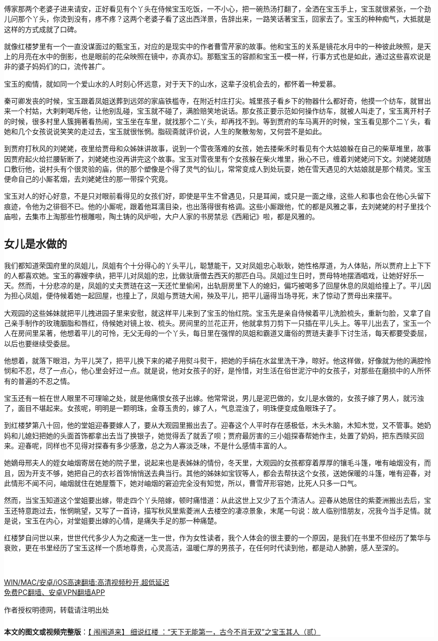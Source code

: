 <p>傅家那两个老婆子进来请安，正好看见有个丫头在侍候宝玉吃饭，一不小心，把一碗热汤打翻了，全洒在宝玉手上，宝玉就很紧张，一个劲儿问那个丫头，你烫到没有，疼不疼？这两个老婆子看了这出西洋景，告辞出来，一路笑话著宝玉，回家去了。宝玉的种种痴气，大抵就是这样的方式成就了口碑。</p> <p>就像红楼梦里有一个一直没谋面过的甄宝玉，对应的是现实中的作者曹雪芹家的故事。他和宝玉的关系是镜花水月中的一种彼此映照，是天上的月亮在水中的倒影，也是眼前的花朵映照在镜中，亦真亦幻。那甄宝玉的容颜和宝玉一模一样，行事方式也是如此，通过这些喜欢说是非的婆子妈妈们的口，流传甚广。</p> <p>宝玉的痴情，就如同一个爱山水的人时刻心怀远意，对于天下的山水，这辈子没机会去的，都怀着一种爱慕。</p> <p>秦可卿发丧的时候，宝玉跟着凤姐送葬到远郊的家庙铁槛寺，在附近村庄打尖。城里孩子看乡下的物器什么都好奇，他摸一个纺车，就冒出来一个村姑，大剌剌喝斥他，让他别乱碰，宝玉就不碰了，满脸赔笑地说话。那女孩正要示范如何操作纺车，就被人叫走了，宝玉离开村子的时候，很多村里人簇拥著看热闹，宝玉坐在车里，就找那个二丫头，却再找不到。等到贾府的车马离开的时候，宝玉看见那个二丫头，看她和几个女孩说说笑笑的走过去，宝玉就很怅惘。脂砚斋就评价说，人生的聚散匆匆，又何尝不是如此。</p> <p>到贾府打秋风的刘姥姥，夜里给贾母和众姊妹讲故事，说到一个雪夜落难的女孩，她去搂柴禾时看见有个大姑娘躲在自己的柴草堆里，故事因贾府起火给拦腰斩断了，刘姥姥也没再讲完这个故事。宝玉对雪夜里有个女孩躲在柴火堆里，揪心不已，缠着刘姥姥问下文。刘姥姥就随口敷衍他，说村头有个很灵验的庙，供的那个塑像是个得了灵气的仙儿，常常变成人到处玩耍，她在雪天遇见的大姑娘就是那个精灵。宝玉便命自己的小厮茗烟，去刘姥姥住的那一带探个究竟。</p> <p>宝玉对人的好心好意，不是只对眼前看得见的女孩们好，即使是平生不曾遇见，只是耳闻，或只是一面之缘，这些人和事也会在他心头留下痕迹，令他为之徘徊不已。他的小厮呢，跟着他耳濡目染，也出落得很有格调。这些小厮跟他，忙的都是风雅之事，去刘姥姥的村子里找个庙啦，去集市上淘那些竹根雕啦，陶土铸的风炉啦，大户人家的书房禁忌《西厢记》啦，都是风雅的。</p> <h2><strong>女儿是水做的</strong></h2> <p>我们都知道荣国府里的凤姐儿，凤姐有个十分得心的丫头平儿，聪慧能干，又对凤姐忠心耿耿，她性格厚道，为人体贴，所以贾府上上下下的人都喜欢她。宝玉的寡嫂李纨，把平儿对凤姐的忠，比做驮唐僧去西天的那匹白马。凤姐过生日时，贾母特地摆酒唱戏，让她好好乐一天。然而，十分悲凉的是，凤姐的丈夫贾琏在这一天还忙里偷闲，出轨厨房里下人的媳妇，偏巧被喝多了回屋休息的凤姐给撞上了。平儿因为担心凤姐，便侍候着她一起回屋，也撞上了，凤姐与贾琏大闹，殃及平儿，把平儿逼得当场寻死，末了惊动了贾母出来摆平。</p>  <p>大观园的这些姊妹就把平儿拽进园子里来安慰，就这样平儿来到了宝玉的怡红院。宝玉先是亲自侍候着平儿洗脸梳头，重新匀脸，又拿了自己亲手制作的玫瑰胭脂和唇红，侍候她对镜上妆、梳头。房间里的兰花正开，他就拿剪刀剪下一只插在平儿头上。等平儿出去了，宝玉一个人在房间里呆著，他想着平儿的可怜，无父无母的一个丫头，每日里在强悍的凤姐和霸道又庸俗的贾琏夫妻手下讨生活，每天都要受委屈，以后也要继续受委屈。</p> <p>他想着，就落下眼泪，为平儿哭了，把平儿换下来的裙子用熨斗熨干，把她的手绢在水盆里洗干净，晾好。他这样做，好像就为他的满腔怜悯和不忍，尽了一点心，他心里会好过一点。就是说，他对女孩子的好，是怜惜，对生活在俗世泥泞中的女孩子，对那些在磨损中的人所怀有的普遍的不忍之情。</p> <p>宝玉还有一桩在世人眼里不可理喻之处，就是他痛恨女孩子出嫁。他常常说，男儿是泥巴做的，女儿是水做的，女孩子嫁了男人，就污浊了，面目不堪起来。女孩呢，明明是一颗明珠，金尊玉贵的，嫁了人，气息混浊了，明珠便变成鱼眼珠子了。</p> <p>到红楼梦第八十回，他的堂姐迎春要嫁人了，要从大观园里搬出去了。迎春这个人平时存在感极低，木头木脑，木知木觉，又不管事。她奶妈和儿媳妇把她的头面首饰都拿出去当了换银子，她觉得丢了就丢了呗；贾府最厉害的三小姐探春帮她作主，处置了奶妈，把东西赎买回来。迎春呢，同样也不见得对探春有多少感激，总之为人寡淡乏味，不是什么感情丰富的人。</p> <p>她嫡母邢夫人的姪女岫烟寄居在她的院子里，说起来也是表姊妹的情份，冬天里，大观园的女孩都穿着厚厚的镶毛斗篷，唯有岫烟没有，而且，因为开支不够，她把自己的衣衫首饰悄悄送去典当行。其他的姊妹如宝钗等人，都会去帮扶这个女孩，送她保暖的斗篷，唯有迎春，对此情形不闻不问，岫烟就住在她屋簷下，她对岫烟的窘迫完全没有知觉，所以，曹雪芹形容她，比死人只多一口气。</p> <p>然而，当宝玉知道这个堂姐要出嫁，带走四个丫头陪嫁，顿时痛惜道：从此这世上又少了五个清洁人。迎春从她居住的紫菱洲搬出去后，宝玉还特意跑过去，怅惘眺望，又写了一首诗，描写秋风里紫菱洲人去楼空的凄凉景象，末尾一句说：故人临别惜朋友，况我今当手足情。就是说，宝玉在内心，对堂姐要出嫁的心情，是痛失手足的那一种痛楚。</p> <p>红楼梦自问世以来，世世代代多少人为之痴迷一生一世，作为女性读者，我个人体会的很主要的一个原因，是我们在书里不但经历了繁华与衰败，更在书里经历了宝玉这样一个质地尊贵，心灵高洁，温暖仁厚的男孩子，在任何时代读到他，都是动人肺腑，感人至深的。</p>  <p>&nbsp;</p> <p class="texttj"> <a href="https://github.com/bannedbook/fanqiang/wiki/V2ray%E6%9C%BA%E5%9C%BA" target="_blank">WIN/MAC/安卓/iOS高速翻墙:高清视频秒开,超低延迟</a><br/> <a href="https://github.com/bannedbook/fanqiang/wiki/%E7%A6%81%E9%97%BB%E7%BD%91%E5%AE%89%E5%8D%93%E7%BF%BB%E5%A2%99%E6%96%B0%E9%97%BBAPP" target="_blank">免费PC翻墙、安卓VPN翻墙APP</a></p><p>作者授权明德网，转载请注明出处</p><a name='sharetosocial'></a>  <div style="margin-bottom:5px;padding-bottom:5px;clear:both"> <div id="archive-pix-1" class="banner-ads">  <div id="26318x728x90x621x_ADSLOT2" clicktrack="%%CLICK_URL_ESC%%"></div>  </div> <div id="archive-pix-2" class="banner-ads">  <div id="26315x300x250x621x_ADSLOT2" clicktrack="%%CLICK_URL_ESC%%"></div>  </div> </div>  <div id="archive-pix-1" class="banner-ads">  <div id="26318x728x90x621x_ADSLOT3" clicktrack="%%CLICK_URL_ESC%%"></div>  </div> <div><b>本文的图文或视频完整版</b>：<a href='https://www.bannedbook.org/bnews/comments/20210720/1590702.html'>【 闱闱道来】 细说红楼 ：“天下无能第一，古今不肖无双”之宝玉其人（贰）</a></div>  </div> 